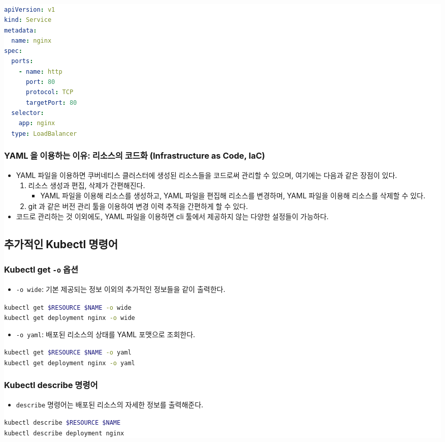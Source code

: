 
```yaml
apiVersion: v1
kind: Service
metadata:
  name: nginx
spec:
  ports:
    - name: http
      port: 80
      protocol: TCP
      targetPort: 80
  selector:
    app: nginx
  type: LoadBalancer
```

### YAML 을 이용하는 이유: 리소스의 코드화 (Infrastructure as Code, IaC)

- YAML 파일을 이용하면 쿠버네티스 클러스터에 생성된 리소스들을 코드로써 관리할 수 있으며, 여기에는 다음과 같은 장점이 있다.
	1. 리소스 생성과 편집, 삭제가 간편해진다.
		- YAML 파일을 이용해 리소스를 생성하고, YAML 파일을 편집해 리소스를 변경하며, YAML 파일을 이용해 리소스를 삭제할 수 있다.
	2. git 과 같은 버전 관리 툴을 이용하여 변경 이력 추적을 간편하게 할 수 있다.
- 코드로 관리하는 것 이외에도, YAML 파일을 이용하면 cli 툴에서 제공하지 않는 다양한 설정들이 가능하다.

## 추가적인 Kubectl 명령어

### Kubectl get `-o` 옵션

- `-o wide`: 기본 제공되는 정보 이외의 추가적인 정보들을 같이 출력한다.

```bash
kubectl get $RESOURCE $NAME -o wide
kubectl get deployment nginx -o wide
```

- `-o yaml`: 배포된 리소스의 상태를 YAML 포맷으로 조회한다.

```bash
kubectl get $RESOURCE $NAME -o yaml
kubectl get deployment nginx -o yaml
```

### Kubectl describe 명령어

- `describe` 명령어는 배포된 리소스의 자세한 정보를 출력해준다.

```bash
kubectl describe $RESOURCE $NAME
kubectl describe deployment nginx
```